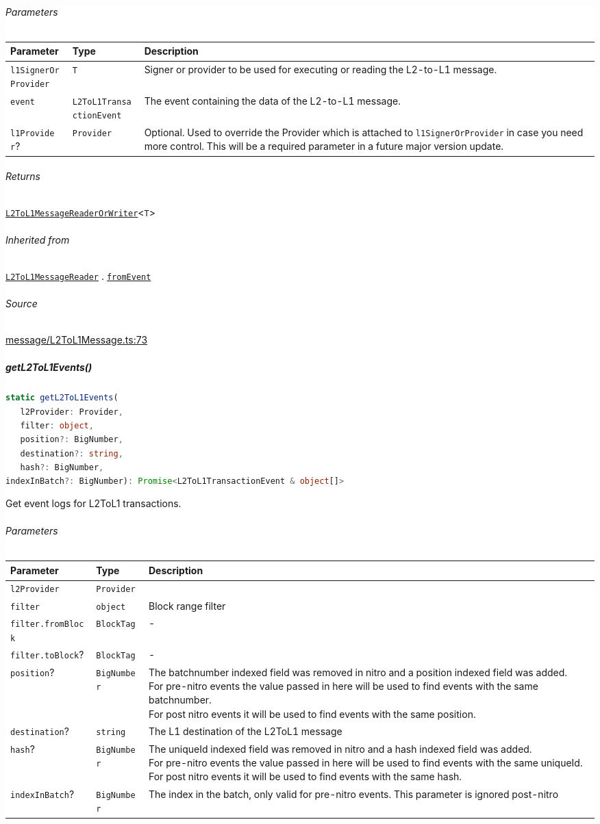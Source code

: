 ###### Parameters

| Parameter            | Type                     | Description                                                                                                                                                                          |
| :------------------- | :----------------------- | :----------------------------------------------------------------------------------------------------------------------------------------------------------------------------------- |
| `l1SignerOrProvider` | `T`                      | Signer or provider to be used for executing or reading the L2-to-L1 message.                                                                                                         |
| `event`              | `L2ToL1TransactionEvent` | The event containing the data of the L2-to-L1 message.                                                                                                                               |
| `l1Provider`?        | `Provider`               | Optional. Used to override the Provider which is attached to `l1SignerOrProvider` in case you need more control. This will be a required parameter in a future major version update. |

###### Returns

[`L2ToL1MessageReaderOrWriter`](L2ToL1Message.md#l2tol1messagereaderorwritert)\<`T`\>

###### Inherited from

[`L2ToL1MessageReader`](L2ToL1Message.md#l2tol1messagereader) . [`fromEvent`](L2ToL1Message.md#fromevent-1)

###### Source

[message/L2ToL1Message.ts:73](https://github.com/OffchainLabs/arbitrum-sdk/blob/d89535657484f4768d4009e0aecb95a7d5cbb9f5/src/lib/message/L2ToL1Message.ts#L73)

##### getL2ToL1Events()

```ts
static getL2ToL1Events(
   l2Provider: Provider,
   filter: object,
   position?: BigNumber,
   destination?: string,
   hash?: BigNumber,
indexInBatch?: BigNumber): Promise<L2ToL1TransactionEvent & object[]>
```

Get event logs for L2ToL1 transactions.

###### Parameters

| Parameter          | Type        | Description                                                                                                                                                                                                                                                                            |
| :----------------- | :---------- | :------------------------------------------------------------------------------------------------------------------------------------------------------------------------------------------------------------------------------------------------------------------------------------- |
| `l2Provider`       | `Provider`  |                                                                                                                                                                                                                                                                                        |
| `filter`           | `object`    | Block range filter                                                                                                                                                                                                                                                                     |
| `filter.fromBlock` | `BlockTag`  | -                                                                                                                                                                                                                                                                                      |
| `filter.toBlock`?  | `BlockTag`  | -                                                                                                                                                                                                                                                                                      |
| `position`?        | `BigNumber` | The batchnumber indexed field was removed in nitro and a position indexed field was added.<br />For pre-nitro events the value passed in here will be used to find events with the same batchnumber.<br />For post nitro events it will be used to find events with the same position. |
| `destination`?     | `string`    | The L1 destination of the L2ToL1 message                                                                                                                                                                                                                                               |
| `hash`?            | `BigNumber` | The uniqueId indexed field was removed in nitro and a hash indexed field was added.<br />For pre-nitro events the value passed in here will be used to find events with the same uniqueId.<br />For post nitro events it will be used to find events with the same hash.               |
| `indexInBatch`?    | `BigNumber` | The index in the batch, only valid for pre-nitro events. This parameter is ignored post-nitro                                                                                                                                                                                          |

